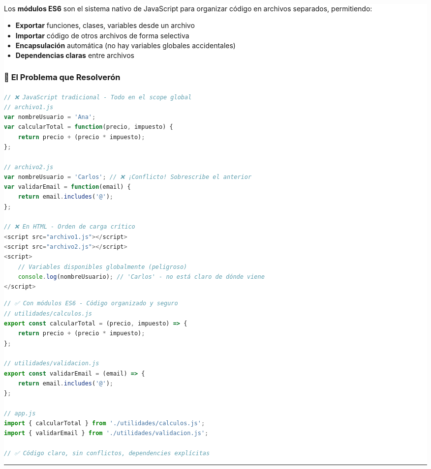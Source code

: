 Los **módulos ES6** son el sistema nativo de JavaScript para organizar código en archivos separados, permitiendo:

- **Exportar** funciones, clases, variables desde un archivo
- **Importar** código de otros archivos de forma selectiva
- **Encapsulación** automática (no hay variables globales accidentales)
- **Dependencias claras** entre archivos

### 🤔 **El Problema que Resolverón**

```javascript
// ❌ JavaScript tradicional - Todo en el scope global
// archivo1.js
var nombreUsuario = 'Ana';
var calcularTotal = function(precio, impuesto) {
    return precio + (precio * impuesto);
};

// archivo2.js  
var nombreUsuario = 'Carlos'; // ❌ ¡Conflicto! Sobrescribe el anterior
var validarEmail = function(email) {
    return email.includes('@');
};

// ❌ En HTML - Orden de carga crítico
<script src="archivo1.js"></script>
<script src="archivo2.js"></script>
<script>
    // Variables disponibles globalmente (peligroso)
    console.log(nombreUsuario); // 'Carlos' - no está claro de dónde viene
</script>
```

```javascript
// ✅ Con módulos ES6 - Código organizado y seguro
// utilidades/calculos.js
export const calcularTotal = (precio, impuesto) => {
    return precio + (precio * impuesto);
};

// utilidades/validacion.js  
export const validarEmail = (email) => {
    return email.includes('@');
};

// app.js
import { calcularTotal } from './utilidades/calculos.js';
import { validarEmail } from './utilidades/validacion.js';

// ✅ Código claro, sin conflictos, dependencies explícitas
```

---
